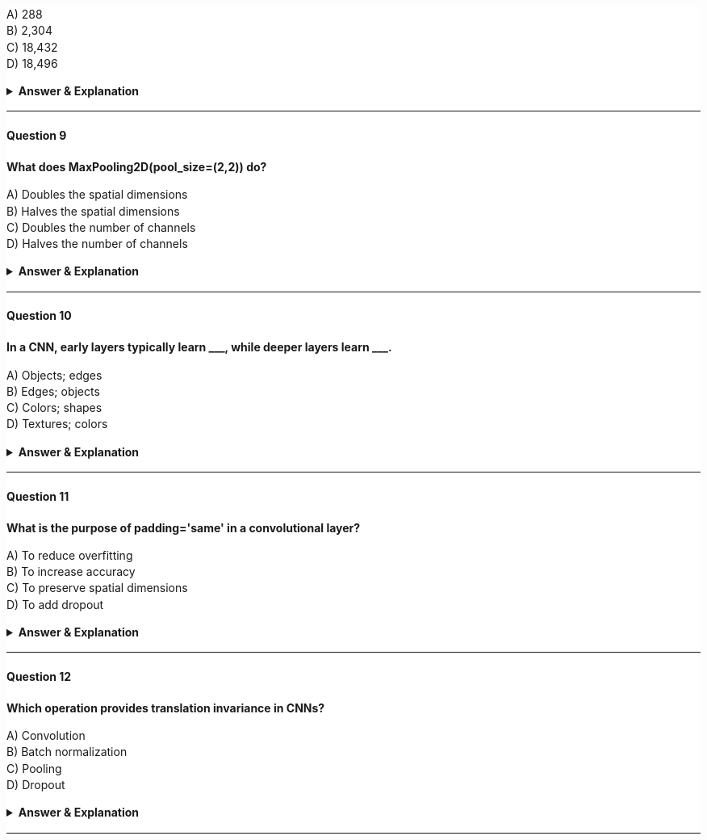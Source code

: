 A) 288  
B) 2,304  
C) 18,432  
D) 18,496  

<details><summary><b>Answer & Explanation</b></summary></details>

---

#### Question 9
**What does MaxPooling2D(pool_size=(2,2)) do?**

A) Doubles the spatial dimensions  
B) Halves the spatial dimensions  
C) Doubles the number of channels  
D) Halves the number of channels  

<details><summary><b>Answer & Explanation</b></summary></details>

---

#### Question 10
**In a CNN, early layers typically learn ___, while deeper layers learn ___.**

A) Objects; edges  
B) Edges; objects  
C) Colors; shapes  
D) Textures; colors  

<details><summary><b>Answer & Explanation</b></summary></details>

---

#### Question 11
**What is the purpose of padding='same' in a convolutional layer?**

A) To reduce overfitting  
B) To increase accuracy  
C) To preserve spatial dimensions  
D) To add dropout  

<details><summary><b>Answer & Explanation</b></summary></details>

---

#### Question 12
**Which operation provides translation invariance in CNNs?**

A) Convolution  
B) Batch normalization  
C) Pooling  
D) Dropout  

<details><summary><b>Answer & Explanation</b></summary></details>

---
